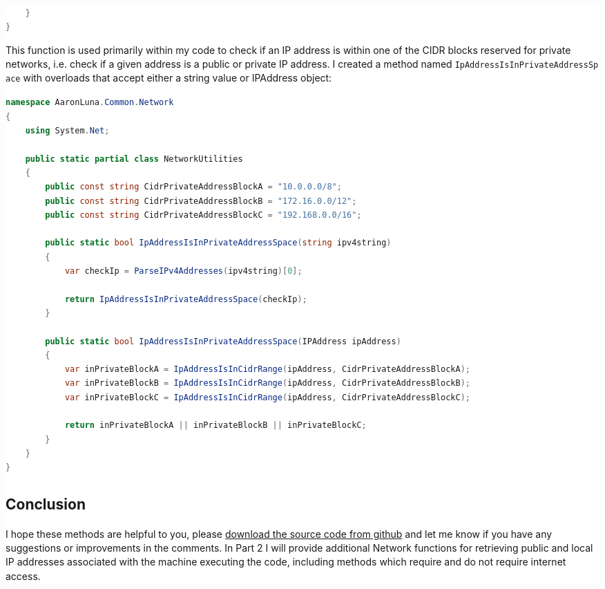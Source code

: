```csharp
    }
}
```

This function is used primarily within my code to check if an IP address is within one of the CIDR blocks reserved for private networks, i.e. check if a given address is a public or private IP address. I created a method named `IpAddressIsInPrivateAddressSpace` with overloads that accept either a string value or IPAddress object:

```csharp
namespace AaronLuna.Common.Network
{
    using System.Net;

    public static partial class NetworkUtilities
    {
        public const string CidrPrivateAddressBlockA = "10.0.0.0/8";
        public const string CidrPrivateAddressBlockB = "172.16.0.0/12";
        public const string CidrPrivateAddressBlockC = "192.168.0.0/16";

        public static bool IpAddressIsInPrivateAddressSpace(string ipv4string)
        {
            var checkIp = ParseIPv4Addresses(ipv4string)[0];

            return IpAddressIsInPrivateAddressSpace(checkIp);
        }

        public static bool IpAddressIsInPrivateAddressSpace(IPAddress ipAddress)
        {
            var inPrivateBlockA = IpAddressIsInCidrRange(ipAddress, CidrPrivateAddressBlockA);
            var inPrivateBlockB = IpAddressIsInCidrRange(ipAddress, CidrPrivateAddressBlockB);
            var inPrivateBlockC = IpAddressIsInCidrRange(ipAddress, CidrPrivateAddressBlockC);

            return inPrivateBlockA || inPrivateBlockB || inPrivateBlockC;
        }
    }
}
```

## Conclusion

I hope these methods are helpful to you, please [download the source code from github](https://gist.github.com/a-luna/bd93686ace9f6f22acf0a7032fc41777) and let me know if you have any suggestions or improvements in the comments. In Part 2 I will provide additional Network functions for retrieving public and local IP addresses associated with the machine executing the code, including methods which require and do not require internet access.
